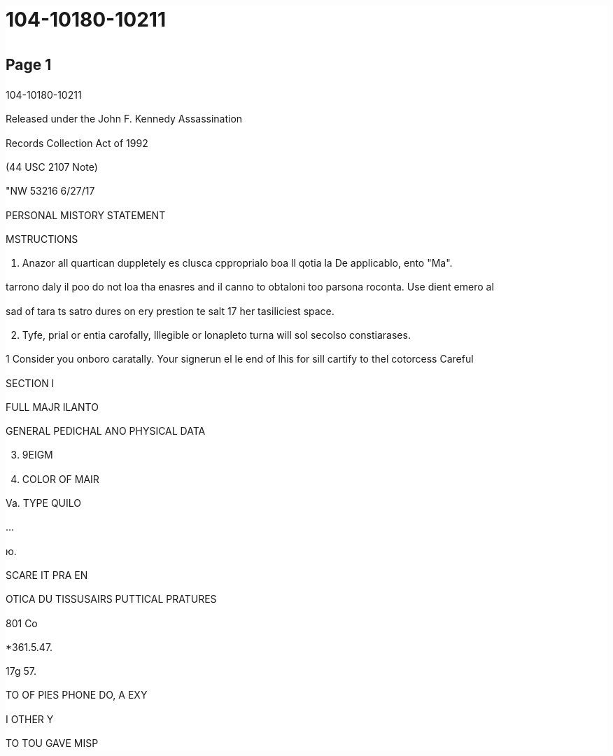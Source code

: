 # 104-10180-10211

## Page 1

104-10180-10211

Released under the John F. Kennedy Assassination

Records Collection Act of 1992

(44 USC 2107 Note)

"NW 53216 6/27/17

PERSONAL MISTORY STATEMENT

MSTRUCTIONS

1. Anazor all quartican duppletely es clusca cpproprialo boa ll qotia la De applicablo, ento "Ma".

tarrono daly il poo do not loa tha enasres and il canno to obtaloni too parsona roconta. Use dient emero al

sad of tara ts satro dures on ery prestion te salt 17 her tasiliciest space.

2. Tyfe, prial or entia carofally, Illegible or lonapleto turna will sol secolso constiarases.

1 Consider you onboro caratally. Your signerun el le end of lhis for sill cartify to thel cotorcess Careful

SECTION I

FULL MAJR ILANTO

GENERAL PEDICHAL ANO PHYSICAL DATA

3. 9EIGM

7. COLOR OF MAIR

Va. TYPE QUILO

...

ю.

SCARE IT PRA EN

OTICA DU TISSUSAIRS PUTTICAL PRATURES

801 Co

*361.5.47.

17g 57.

TO OF PIES PHONE DO, A EXY

I OTHER Y

TO TOU GAVE MISP
